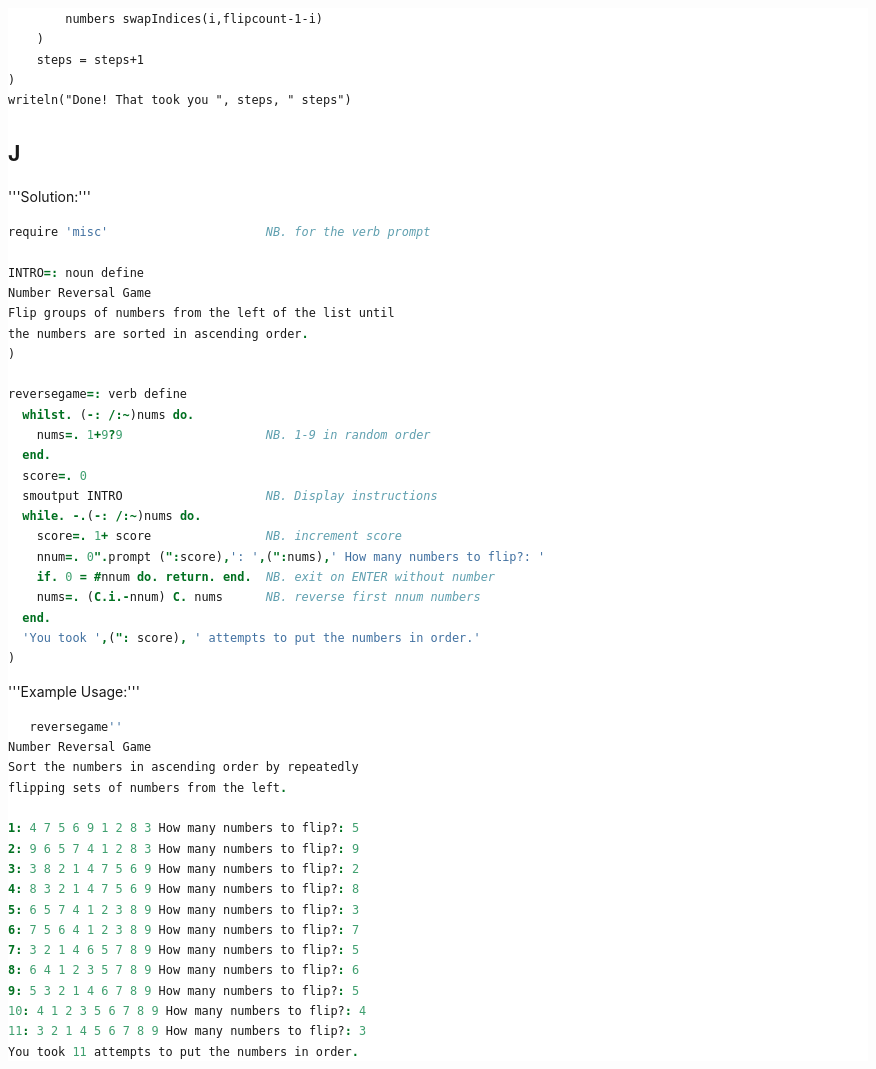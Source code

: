 ```io
        numbers swapIndices(i,flipcount-1-i)
    )
    steps = steps+1 
)
writeln("Done! That took you ", steps, " steps")
```



## J

'''Solution:'''

```j
require 'misc'                      NB. for the verb prompt
 
INTRO=: noun define
Number Reversal Game
Flip groups of numbers from the left of the list until
the numbers are sorted in ascending order.
)
 
reversegame=: verb define
  whilst. (-: /:~)nums do.
    nums=. 1+9?9                    NB. 1-9 in random order
  end.
  score=. 0
  smoutput INTRO                    NB. Display instructions
  while. -.(-: /:~)nums do.
    score=. 1+ score                NB. increment score
    nnum=. 0".prompt (":score),': ',(":nums),' How many numbers to flip?: '
    if. 0 = #nnum do. return. end.  NB. exit on ENTER without number
    nums=. (C.i.-nnum) C. nums      NB. reverse first nnum numbers
  end.
  'You took ',(": score), ' attempts to put the numbers in order.'
)
```

'''Example Usage:'''

```j
   reversegame''
Number Reversal Game
Sort the numbers in ascending order by repeatedly 
flipping sets of numbers from the left.

1: 4 7 5 6 9 1 2 8 3 How many numbers to flip?: 5
2: 9 6 5 7 4 1 2 8 3 How many numbers to flip?: 9
3: 3 8 2 1 4 7 5 6 9 How many numbers to flip?: 2
4: 8 3 2 1 4 7 5 6 9 How many numbers to flip?: 8
5: 6 5 7 4 1 2 3 8 9 How many numbers to flip?: 3
6: 7 5 6 4 1 2 3 8 9 How many numbers to flip?: 7
7: 3 2 1 4 6 5 7 8 9 How many numbers to flip?: 5
8: 6 4 1 2 3 5 7 8 9 How many numbers to flip?: 6
9: 5 3 2 1 4 6 7 8 9 How many numbers to flip?: 5
10: 4 1 2 3 5 6 7 8 9 How many numbers to flip?: 4
11: 3 2 1 4 5 6 7 8 9 How many numbers to flip?: 3
You took 11 attempts to put the numbers in order.
```

